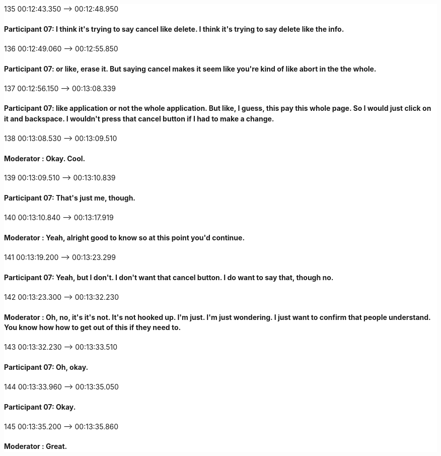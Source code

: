 135
00:12:43.350 --> 00:12:48.950
#### Participant 07: I think it's trying to say cancel like delete. I think it's trying to say delete like the info.

136
00:12:49.060 --> 00:12:55.850
#### Participant 07: or like, erase it. But saying cancel makes it seem like you're kind of like abort in the the whole.

137
00:12:56.150 --> 00:13:08.339
#### Participant 07: like application or not the whole application. But like, I guess, this pay this whole page. So I would just click on it and backspace. I wouldn't press that cancel button if I had to make a change.

138
00:13:08.530 --> 00:13:09.510
#### Moderator : Okay. Cool.

139
00:13:09.510 --> 00:13:10.839
#### Participant 07: That's just me, though.

140
00:13:10.840 --> 00:13:17.919
#### Moderator : Yeah, alright good to know so at this point you'd continue.

141
00:13:19.200 --> 00:13:23.299
#### Participant 07: Yeah, but I don't. I don't want that cancel button. I do want to say that, though no.

142
00:13:23.300 --> 00:13:32.230
#### Moderator : Oh, no, it's it's not. It's not hooked up. I'm just. I'm just wondering. I just want to confirm that people understand. You know how how to get out of this if they need to.

143
00:13:32.230 --> 00:13:33.510
#### Participant 07: Oh, okay.

144
00:13:33.960 --> 00:13:35.050
#### Participant 07: Okay.

145
00:13:35.200 --> 00:13:35.860
#### Moderator : Great.

